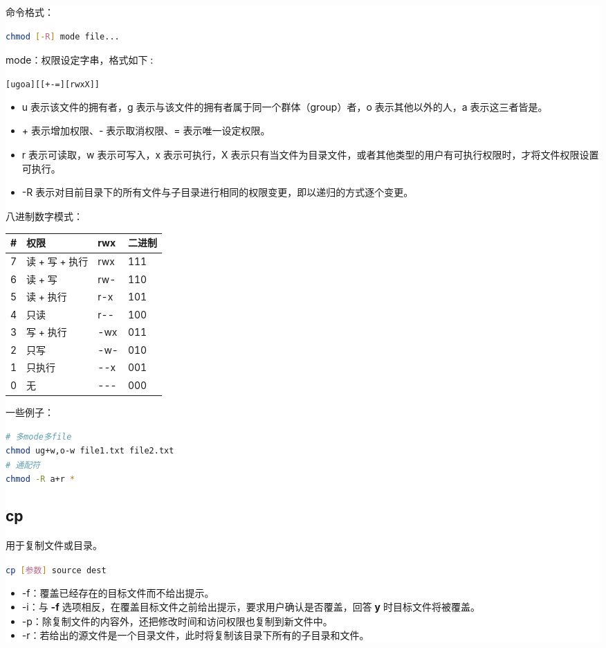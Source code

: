 命令格式：

```bash
chmod [-R] mode file...
```

mode：权限设定字串，格式如下 :

```bash
[ugoa][[+-=][rwxX]]
```

- u 表示该文件的拥有者，g 表示与该文件的拥有者属于同一个群体（group）者，o 表示其他以外的人，a 表示这三者皆是。
- \+ 表示增加权限、- 表示取消权限、= 表示唯一设定权限。
- r 表示可读取，w 表示可写入，x 表示可执行，X 表示只有当文件为目录文件，或者其他类型的用户有可执行权限时，才将文件权限设置可执行。

- -R 表示对目前目录下的所有文件与子目录进行相同的权限变更，即以递归的方式逐个变更。

八进制数字模式：

| #    | 权限           | rwx  | 二进制 |
| :--- | :------------- | :--- | :----- |
| 7    | 读 + 写 + 执行 | rwx  | 111    |
| 6    | 读 + 写        | rw-  | 110    |
| 5    | 读 + 执行      | r-x  | 101    |
| 4    | 只读           | r--  | 100    |
| 3    | 写 + 执行      | -wx  | 011    |
| 2    | 只写           | -w-  | 010    |
| 1    | 只执行         | --x  | 001    |
| 0    | 无             | ---  | 000    |

一些例子：

```bash
# 多mode多file
chmod ug+w,o-w file1.txt file2.txt
# 通配符
chmod -R a+r *
```

## cp

用于复制文件或目录。

```bash
cp [参数] source dest
```

- -f：覆盖已经存在的目标文件而不给出提示。
- -i：与 **-f** 选项相反，在覆盖目标文件之前给出提示，要求用户确认是否覆盖，回答 **y** 时目标文件将被覆盖。
- -p：除复制文件的内容外，还把修改时间和访问权限也复制到新文件中。
- -r：若给出的源文件是一个目录文件，此时将复制该目录下所有的子目录和文件。
